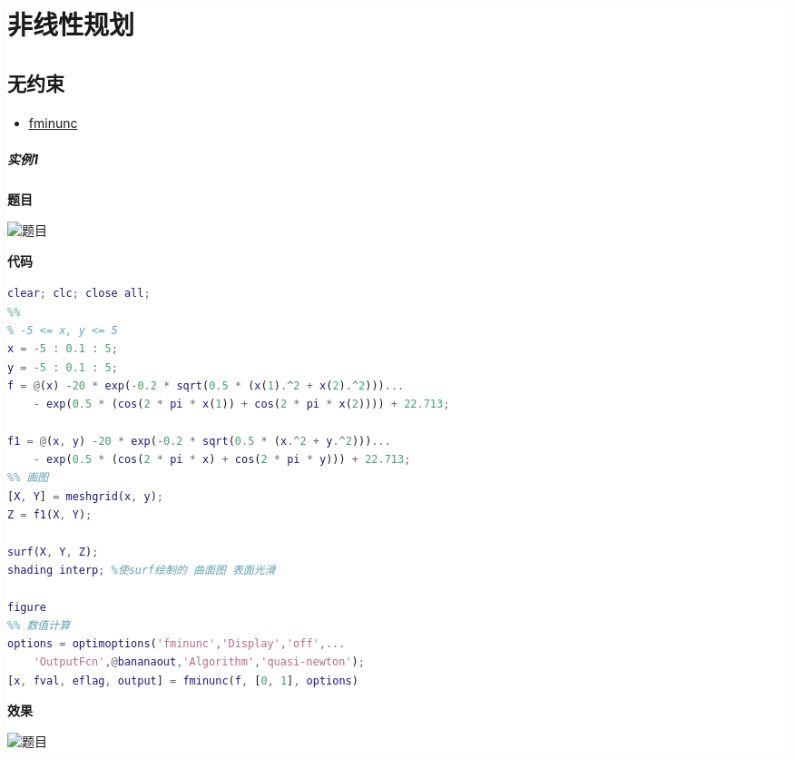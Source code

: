 









# 非线性规划



## 无约束

* [fminunc](https://ww2.mathworks.cn/help/optim/ug/banana-function-minimization.html;jsessionid=2c4ba984574399ea2f43fd7595e6#BananaFunctionMinimizationExample-6)

##### 实例1

**题目**

![题目](http://blog.axieyun.top/img/2.png)

**代码**

~~~matlab
clear; clc; close all;
%%
% -5 <= x, y <= 5
x = -5 : 0.1 : 5;
y = -5 : 0.1 : 5;
f = @(x) -20 * exp(-0.2 * sqrt(0.5 * (x(1).^2 + x(2).^2)))...
    - exp(0.5 * (cos(2 * pi * x(1)) + cos(2 * pi * x(2)))) + 22.713;

f1 = @(x, y) -20 * exp(-0.2 * sqrt(0.5 * (x.^2 + y.^2)))...
    - exp(0.5 * (cos(2 * pi * x) + cos(2 * pi * y))) + 22.713;
%% 画图
[X, Y] = meshgrid(x, y);
Z = f1(X, Y);

surf(X, Y, Z);
shading interp; %使surf绘制的 曲面图 表面光滑

figure
%% 数值计算
options = optimoptions('fminunc','Display','off',...
    'OutputFcn',@bananaout,'Algorithm','quasi-newton');
[x, fval, eflag, output] = fminunc(f, [0, 1], options)

~~~

**效果**

![题目](http://blog.axieyun.top/img/3.png)
